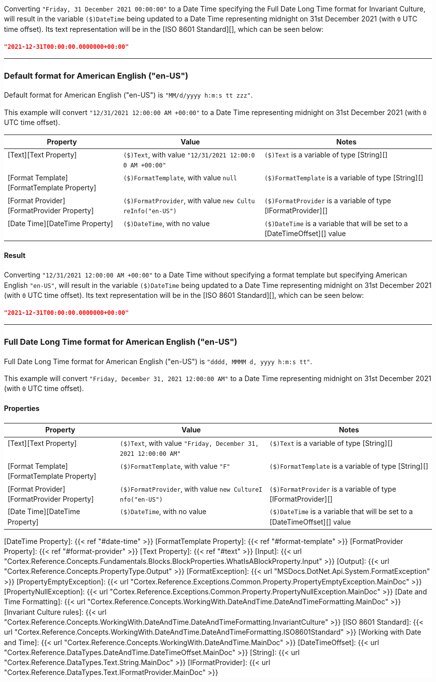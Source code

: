 Converting `"Friday, 31 December 2021 00:00:00"` to a Date Time specifying the Full Date Long Time format for Invariant Culture, will result in the variable `($)DateTime` being updated to a Date Time representing midnight on 31st December 2021 (with `0` UTC time offset). Its text representation will be in the [ISO 8601 Standard][], which can be seen below:

```json
"2021-12-31T00:00:00.0000000+00:00"
```

***

### Default format for American English ("en-US")

Default format for American English ("en-US") is `"MM/d/yyyy h:m:s tt zzz"`.

This example will convert `"12/31/2021 12:00:00 AM +00:00"` to a Date Time representing midnight on 31st December 2021 (with `0` UTC time offset).

| Property           | Value                     | Notes                                    |
|--------------------|---------------------------|------------------------------------------|
| [Text][Text Property] | `($)Text`, with value `"12/31/2021 12:00:00 AM +00:00"` | `($)Text` is a variable of type [String][] |
| [Format Template][FormatTemplate Property] | `($)FormatTemplate`, with value `null` | `($)FormatTemplate` is a variable of type [String][] |
| [Format Provider][FormatProvider Property] | `($)FormatProvider`, with value `new CultureInfo("en-US")` | `($)FormatProvider` is a variable of type [IFormatProvider][] |
| [Date Time][DateTime Property] | `($)DateTime`, with no value | `($)DateTime` is a variable that will be set to a [DateTimeOffset][] value |

#### Result

Converting `"12/31/2021 12:00:00 AM +00:00"` to a Date Time without specifying a format template but specifying American English `"en-US"`, will result in the variable `($)DateTime` being updated to a Date Time representing midnight on 31st December 2021 (with `0` UTC time offset). Its text representation will be in the [ISO 8601 Standard][], which can be seen below:

```json
"2021-12-31T00:00:00.0000000+00:00"
```

***

### Full Date Long Time format for American English ("en-US")

Full Date Long Time format for American English ("en-US") is `"dddd, MMMM d, yyyy h:m:s tt"`.

This example will convert `"Friday, December 31, 2021 12:00:00 AM"` to a Date Time representing midnight on 31st December 2021 (with `0` UTC time offset).

#### Properties

| Property           | Value                     | Notes                                    |
|--------------------|---------------------------|------------------------------------------|
| [Text][Text Property] | `($)Text`, with value `"Friday, December 31, 2021 12:00:00 AM"` | `($)Text` is a variable of type [String][] |
| [Format Template][FormatTemplate Property] | `($)FormatTemplate`, with value `"F"` | `($)FormatTemplate` is a variable of type [String][] |
| [Format Provider][FormatProvider Property] | `($)FormatProvider`, with value `new CultureInfo("en-US")` | `($)FormatProvider` is a variable of type [IFormatProvider][] |
| [Date Time][DateTime Property] | `($)DateTime`, with no value | `($)DateTime` is a variable that will be set to a [DateTimeOffset][] value |


[DateTime Property]: {{< ref "#date-time" >}}
[FormatTemplate Property]: {{< ref "#format-template" >}}
[FormatProvider Property]: {{< ref "#format-provider" >}}
[Text Property]: {{< ref "#text" >}}
[Input]: {{< url "Cortex.Reference.Concepts.Fundamentals.Blocks.BlockProperties.WhatIsABlockProperty.Input" >}}
[Output]: {{< url "Cortex.Reference.Concepts.PropertyType.Output" >}}
[FormatException]: {{< url "MSDocs.DotNet.Api.System.FormatException" >}}
[PropertyEmptyException]: {{< url "Cortex.Reference.Exceptions.Common.Property.PropertyEmptyException.MainDoc" >}}
[PropertyNullException]: {{< url "Cortex.Reference.Exceptions.Common.Property.PropertyNullException.MainDoc" >}}
[Date and Time Formatting]: {{< url "Cortex.Reference.Concepts.WorkingWith.DateAndTime.DateAndTimeFormatting.MainDoc" >}}
[Invariant Culture rules]: {{< url "Cortex.Reference.Concepts.WorkingWith.DateAndTime.DateAndTimeFormatting.InvariantCulture" >}}
[ISO 8601 Standard]: {{< url "Cortex.Reference.Concepts.WorkingWith.DateAndTime.DateAndTimeFormatting.ISO8601Standard" >}}
[Working with Date and Time]: {{< url "Cortex.Reference.Concepts.WorkingWith.DateAndTime.MainDoc" >}}
[DateTimeOffset]: {{< url "Cortex.Reference.DataTypes.DateAndTime.DateTimeOffset.MainDoc" >}}
[String]: {{< url "Cortex.Reference.DataTypes.Text.String.MainDoc" >}}
[IFormatProvider]: {{< url "Cortex.Reference.DataTypes.Text.IFormatProvider.MainDoc" >}}